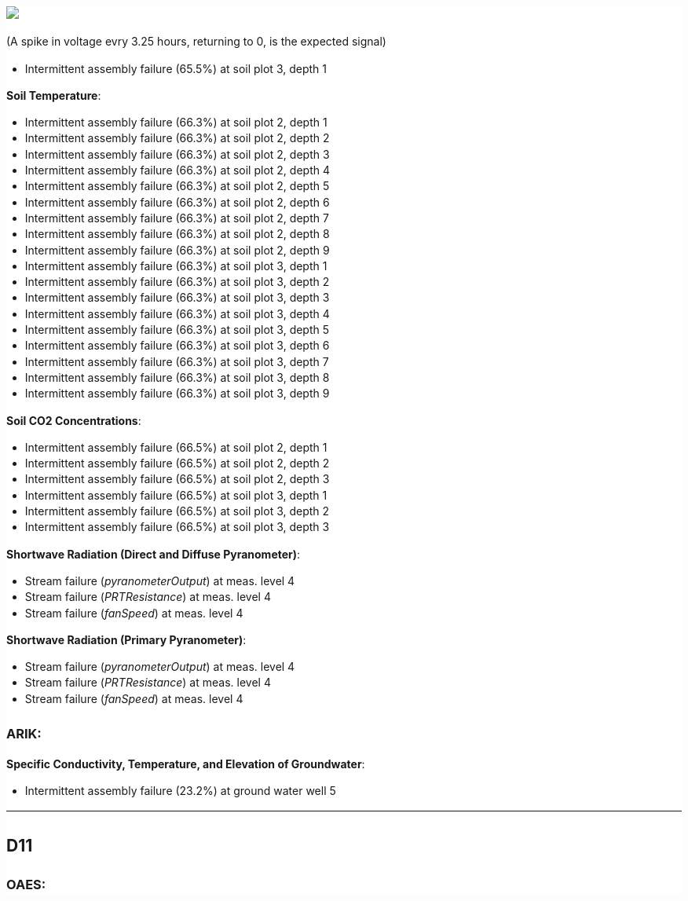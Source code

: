 <img src="/scratch/SOM/rollingAnalysis/RptDp00/smartAlerts/imgs/NEON.D10.CPER.DP0.00040.001.01800.001.501.000-2019-10-30.png">

 (A spike in voltage evry 3.25 hours, returning to 0, is the expected signal)
 - Intermittent assembly failure (65.5%) at soil plot 3, depth 1

**Soil Temperature**:
 - Intermittent assembly failure (66.3%) at soil plot 2, depth 1
 - Intermittent assembly failure (66.3%) at soil plot 2, depth 2
 - Intermittent assembly failure (66.3%) at soil plot 2, depth 3
 - Intermittent assembly failure (66.3%) at soil plot 2, depth 4
 - Intermittent assembly failure (66.3%) at soil plot 2, depth 5
 - Intermittent assembly failure (66.3%) at soil plot 2, depth 6
 - Intermittent assembly failure (66.3%) at soil plot 2, depth 7
 - Intermittent assembly failure (66.3%) at soil plot 2, depth 8
 - Intermittent assembly failure (66.3%) at soil plot 2, depth 9
 - Intermittent assembly failure (66.3%) at soil plot 3, depth 1
 - Intermittent assembly failure (66.3%) at soil plot 3, depth 2
 - Intermittent assembly failure (66.3%) at soil plot 3, depth 3
 - Intermittent assembly failure (66.3%) at soil plot 3, depth 4
 - Intermittent assembly failure (66.3%) at soil plot 3, depth 5
 - Intermittent assembly failure (66.3%) at soil plot 3, depth 6
 - Intermittent assembly failure (66.3%) at soil plot 3, depth 7
 - Intermittent assembly failure (66.3%) at soil plot 3, depth 8
 - Intermittent assembly failure (66.3%) at soil plot 3, depth 9

**Soil CO2 Concentrations**:
 - Intermittent assembly failure (66.5%) at soil plot 2, depth 1
 - Intermittent assembly failure (66.5%) at soil plot 2, depth 2
 - Intermittent assembly failure (66.5%) at soil plot 2, depth 3
 - Intermittent assembly failure (66.5%) at soil plot 3, depth 1
 - Intermittent assembly failure (66.5%) at soil plot 3, depth 2
 - Intermittent assembly failure (66.5%) at soil plot 3, depth 3

**Shortwave Radiation (Direct and Diffuse Pyranometer)**:
 - Stream failure (_pyranometerOutput_) at meas. level 4
 - Stream failure (_PRTResistance_) at meas. level 4
 - Stream failure (_fanSpeed_) at meas. level 4

**Shortwave Radiation (Primary Pyranometer)**:
 - Stream failure (_pyranometerOutput_) at meas. level 4
 - Stream failure (_PRTResistance_) at meas. level 4
 - Stream failure (_fanSpeed_) at meas. level 4

### ARIK:

**Specific Conductivity, Temperature, and Elevation of Groundwater**:
 - Intermittent assembly failure (23.2%) at ground water well 5

***
## D11

### OAES:
